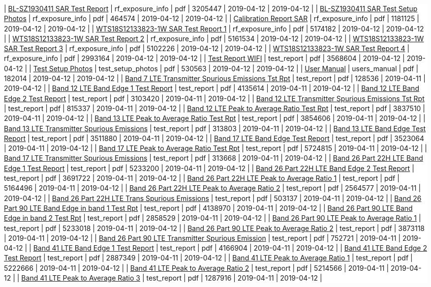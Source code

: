 | [BL-SZ1930411 SAR Test Report](2AC88-ELTS18A02/4dcf8c602f5620c5bdc76e17a08f4bcf/4236284.pdf) | rf_exposure_info | pdf | 3205447 | 2019-04-12 | 2019-04-12 |
| [BL-SZ1930411 SAR Test Setup Photos](2AC88-ELTS18A02/4dcf8c602f5620c5bdc76e17a08f4bcf/4236285.pdf) | rf_exposure_info | pdf | 464574 | 2019-04-12 | 2019-04-12 |
| [Calibration Report SAR](2AC88-ELTS18A02/4dcf8c602f5620c5bdc76e17a08f4bcf/4236287.pdf) | rf_exposure_info | pdf | 1181125 | 2019-04-12 | 2019-04-12 |
| [WTS18S12133823-1W SAR Test Report 1](2AC88-ELTS18A02/4dcf8c602f5620c5bdc76e17a08f4bcf/4236313.pdf) | rf_exposure_info | pdf | 5174182 | 2019-04-12 | 2019-04-12 |
| [WTS18S12133823-1W SAR Test Report 2](2AC88-ELTS18A02/4dcf8c602f5620c5bdc76e17a08f4bcf/4236314.pdf) | rf_exposure_info | pdf | 5161534 | 2019-04-12 | 2019-04-12 |
| [WTS18S12133823-1W SAR Test Report 3](2AC88-ELTS18A02/4dcf8c602f5620c5bdc76e17a08f4bcf/4236315.pdf) | rf_exposure_info | pdf | 5102226 | 2019-04-12 | 2019-04-12 |
| [WTS18S12133823-1W SAR Test Report 4](2AC88-ELTS18A02/4dcf8c602f5620c5bdc76e17a08f4bcf/4236316.pdf) | rf_exposure_info | pdf | 2993164 | 2019-04-12 | 2019-04-12 |
| [Test Report WIFI](2AC88-ELTS18A02/4dcf8c602f5620c5bdc76e17a08f4bcf/4237884.pdf) | test_report | pdf | 3568604 | 2019-04-12 | 2019-04-12 |
| [Test Setup Photos](2AC88-ELTS18A02/4dcf8c602f5620c5bdc76e17a08f4bcf/4237878.pdf) | test_setup_photos | pdf | 530563 | 2019-04-12 | 2019-04-12 |
| [User Manual](2AC88-ELTS18A02/4dcf8c602f5620c5bdc76e17a08f4bcf/4236297.pdf) | users_manual | pdf | 182014 | 2019-04-12 | 2019-04-12 |
| [Band 7 LTE Transmitter Spurious Emissions Tst Rpt](2AC88-ELTS18A02/cd799da6f5956300ce567d1f0060c302/4236125.pdf) | test_report | pdf | 128536 | 2019-04-11 | 2019-04-12 |
| [Band 12 LTE Band Edge 1 Test Report](2AC88-ELTS18A02/cd799da6f5956300ce567d1f0060c302/4236126.pdf) | test_report | pdf | 4135614 | 2019-04-11 | 2019-04-12 |
| [Band 12 LTE Band Edge 2 Test Report](2AC88-ELTS18A02/cd799da6f5956300ce567d1f0060c302/4236127.pdf) | test_report | pdf | 3103420 | 2019-04-11 | 2019-04-12 |
| [Band 12 LTE Transmitter Spurious Emissions Tst Rpt](2AC88-ELTS18A02/cd799da6f5956300ce567d1f0060c302/4236128.pdf) | test_report | pdf | 815337 | 2019-04-11 | 2019-04-12 |
| [Band 12 LTE Peak to Average Ratio Test Rpt](2AC88-ELTS18A02/cd799da6f5956300ce567d1f0060c302/4236219.pdf) | test_report | pdf | 3837510 | 2019-04-11 | 2019-04-12 |
| [Band 13 LTE Peak to Average Ratio Test Rpt](2AC88-ELTS18A02/cd799da6f5956300ce567d1f0060c302/4236220.pdf) | test_report | pdf | 3854606 | 2019-04-11 | 2019-04-12 |
| [Band 13 LTE Transmitter Spurious Emissions](2AC88-ELTS18A02/cd799da6f5956300ce567d1f0060c302/4236221.pdf) | test_report | pdf | 313803 | 2019-04-11 | 2019-04-12 |
| [Band 13 LTE Band Edge Test Report](2AC88-ELTS18A02/cd799da6f5956300ce567d1f0060c302/4236222.pdf) | test_report | pdf | 3511880 | 2019-04-11 | 2019-04-12 |
| [Band 17 LTE Band Edge Test Report](2AC88-ELTS18A02/cd799da6f5956300ce567d1f0060c302/4236223.pdf) | test_report | pdf | 3523064 | 2019-04-11 | 2019-04-12 |
| [Band 17 LTE Peak to Average Ratio Test Rpt](2AC88-ELTS18A02/cd799da6f5956300ce567d1f0060c302/4236224.pdf) | test_report | pdf | 5724815 | 2019-04-11 | 2019-04-12 |
| [Band 17 LTE Transmitter Spurious Emissions](2AC88-ELTS18A02/cd799da6f5956300ce567d1f0060c302/4236225.pdf) | test_report | pdf | 313668 | 2019-04-11 | 2019-04-12 |
| [Band 26 Part 22H LTE Band Edge 1 Test Report](2AC88-ELTS18A02/cd799da6f5956300ce567d1f0060c302/4236226.pdf) | test_report | pdf | 5233200 | 2019-04-11 | 2019-04-12 |
| [Band 26 Part 22H LTE Band Edge 2 Test Report](2AC88-ELTS18A02/cd799da6f5956300ce567d1f0060c302/4236227.pdf) | test_report | pdf | 3691722 | 2019-04-11 | 2019-04-12 |
| [Band 26 Part 22H LTE Peak to Average Ratio 1](2AC88-ELTS18A02/cd799da6f5956300ce567d1f0060c302/4236228.pdf) | test_report | pdf | 5164496 | 2019-04-11 | 2019-04-12 |
| [Band 26 Part 22H LTE Peak to Average Ratio 2](2AC88-ELTS18A02/cd799da6f5956300ce567d1f0060c302/4236229.pdf) | test_report | pdf | 2564577 | 2019-04-11 | 2019-04-12 |
| [Band 26 Part 22H LTE Trans Spurious Emissions](2AC88-ELTS18A02/cd799da6f5956300ce567d1f0060c302/4236230.pdf) | test_report | pdf | 503137 | 2019-04-11 | 2019-04-12 |
| [Band 26 Part 90 LTE Band Edge in band 1 Test Rpt](2AC88-ELTS18A02/cd799da6f5956300ce567d1f0060c302/4236272.pdf) | test_report | pdf | 4138970 | 2019-04-11 | 2019-04-12 |
| [Band 26 Part 90 LTE Band Edge in band 2 Test Rpt](2AC88-ELTS18A02/cd799da6f5956300ce567d1f0060c302/4236273.pdf) | test_report | pdf | 2858529 | 2019-04-11 | 2019-04-12 |
| [Band 26 Part 90 LTE Peak to Average Ratio 1](2AC88-ELTS18A02/cd799da6f5956300ce567d1f0060c302/4236274.pdf) | test_report | pdf | 5233018 | 2019-04-11 | 2019-04-12 |
| [Band 26 Part 90 LTE Peak to Average Ratio 2](2AC88-ELTS18A02/cd799da6f5956300ce567d1f0060c302/4236276.pdf) | test_report | pdf | 3873118 | 2019-04-11 | 2019-04-12 |
| [Band 26 Part 90 LTE Transmitter Spurious Emission](2AC88-ELTS18A02/cd799da6f5956300ce567d1f0060c302/4236277.pdf) | test_report | pdf | 752721 | 2019-04-11 | 2019-04-12 |
| [Band 41 LTE Band Edge 1 Test Report](2AC88-ELTS18A02/cd799da6f5956300ce567d1f0060c302/4236278.pdf) | test_report | pdf | 4166904 | 2019-04-11 | 2019-04-12 |
| [Band 41 LTE Band Edge 2 Test Report](2AC88-ELTS18A02/cd799da6f5956300ce567d1f0060c302/4236279.pdf) | test_report | pdf | 2887349 | 2019-04-11 | 2019-04-12 |
| [Band 41 LTE Peak to Average Ratio 1](2AC88-ELTS18A02/cd799da6f5956300ce567d1f0060c302/4236280.pdf) | test_report | pdf | 5222666 | 2019-04-11 | 2019-04-12 |
| [Band 41 LTE Peak to Average Ratio 2](2AC88-ELTS18A02/cd799da6f5956300ce567d1f0060c302/4236281.pdf) | test_report | pdf | 5214566 | 2019-04-11 | 2019-04-12 |
| [Band 41 LTE Peak to Average Ratio 3](2AC88-ELTS18A02/cd799da6f5956300ce567d1f0060c302/4236282.pdf) | test_report | pdf | 1287916 | 2019-04-11 | 2019-04-12 |